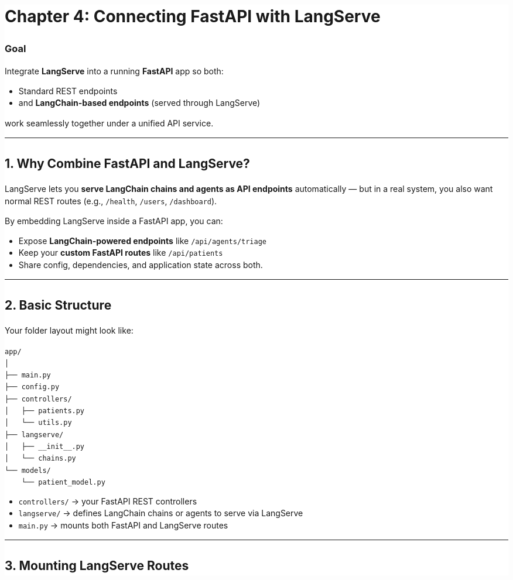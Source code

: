 # **Chapter 4: Connecting FastAPI with LangServe**

### **Goal**

Integrate **LangServe** into a running **FastAPI** app so both:

* Standard REST endpoints
* and **LangChain-based endpoints** (served through LangServe)

work seamlessly together under a unified API service.

---

## **1. Why Combine FastAPI and LangServe?**

LangServe lets you **serve LangChain chains and agents as API endpoints** automatically — but in a real system, you also want normal REST routes (e.g., `/health`, `/users`, `/dashboard`).

By embedding LangServe inside a FastAPI app, you can:

* Expose **LangChain-powered endpoints** like `/api/agents/triage`
* Keep your **custom FastAPI routes** like `/api/patients`
* Share config, dependencies, and application state across both.

---

## **2. Basic Structure**

Your folder layout might look like:

```
app/
│
├── main.py
├── config.py
├── controllers/
│   ├── patients.py
│   └── utils.py
├── langserve/
│   ├── __init__.py
│   └── chains.py
└── models/
    └── patient_model.py
```

* `controllers/` → your FastAPI REST controllers
* `langserve/` → defines LangChain chains or agents to serve via LangServe
* `main.py` → mounts both FastAPI and LangServe routes

---

## **3. Mounting LangServe Routes**
